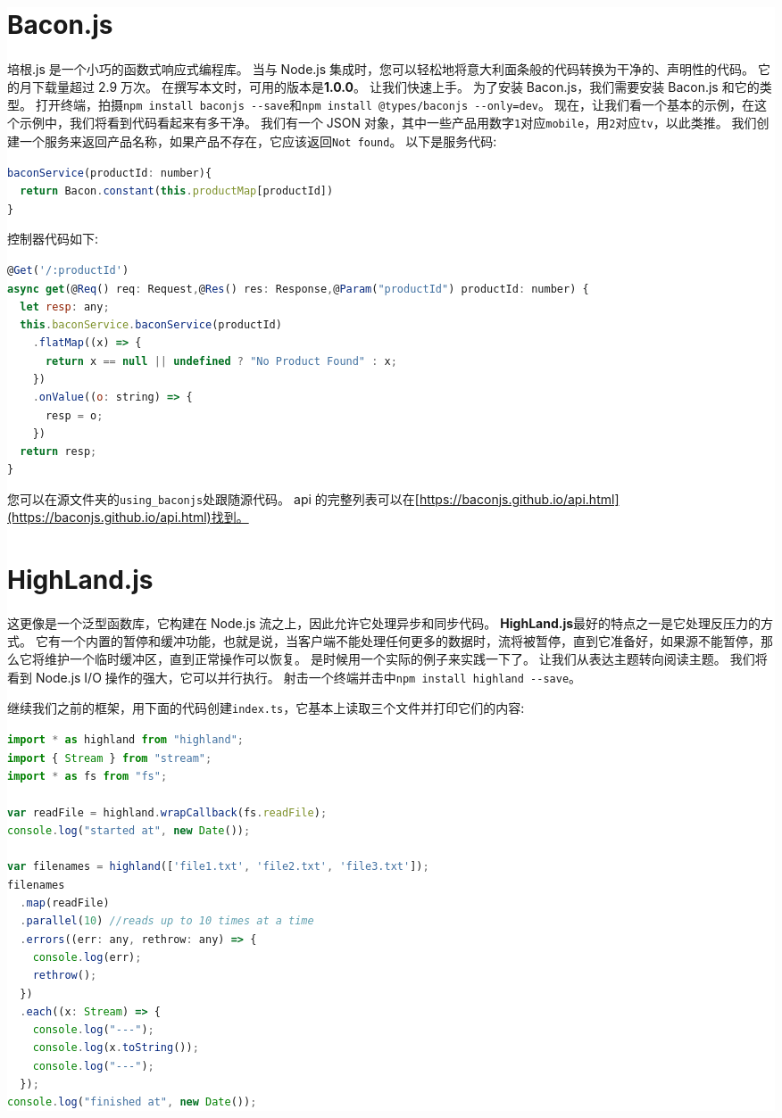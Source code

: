 # Bacon.js

培根.js 是一个小巧的函数式响应式编程库。 当与 Node.js 集成时，您可以轻松地将意大利面条般的代码转换为干净的、声明性的代码。 它的月下载量超过 2.9 万次。 在撰写本文时，可用的版本是**1.0.0**。 让我们快速上手。 为了安装 Bacon.js，我们需要安装 Bacon.js 和它的类型。 打开终端，拍摄`npm install baconjs --save`和`npm install @types/baconjs --only=dev`。 现在，让我们看一个基本的示例，在这个示例中，我们将看到代码看起来有多干净。 我们有一个 JSON 对象，其中一些产品用数字`1`对应`mobile`，用`2`对应`tv`，以此类推。 我们创建一个服务来返回产品名称，如果产品不存在，它应该返回`Not found`。 以下是服务代码:

```js
baconService(productId: number){
  return Bacon.constant(this.productMap[productId])
}
```

控制器代码如下:

```js
@Get('/:productId')
async get(@Req() req: Request,@Res() res: Response,@Param("productId") productId: number) {
  let resp: any;
  this.baconService.baconService(productId)
    .flatMap((x) => {
      return x == null || undefined ? "No Product Found" : x;
    })
    .onValue((o: string) => {
      resp = o;
    })
  return resp;
} 
```

您可以在源文件夹的`using_baconjs`处跟随源代码。 api 的完整列表可以在[https://baconjs.github.io/api.html](https://baconjs.github.io/api.html)找到。

# HighLand.js

这更像是一个泛型函数库，它构建在 Node.js 流之上，因此允许它处理异步和同步代码。 **HighLand.js**最好的特点之一是它处理反压力的方式。 它有一个内置的暂停和缓冲功能，也就是说，当客户端不能处理任何更多的数据时，流将被暂停，直到它准备好，如果源不能暂停，那么它将维护一个临时缓冲区，直到正常操作可以恢复。 是时候用一个实际的例子来实践一下了。 让我们从表达主题转向阅读主题。 我们将看到 Node.js I/O 操作的强大，它可以并行执行。 射击一个终端并击中`npm install highland --save`。

继续我们之前的框架，用下面的代码创建`index.ts`，它基本上读取三个文件并打印它们的内容:

```js
import * as highland from "highland";
import { Stream } from "stream";
import * as fs from "fs";

var readFile = highland.wrapCallback(fs.readFile);
console.log("started at", new Date());

var filenames = highland(['file1.txt', 'file2.txt', 'file3.txt']);
filenames
  .map(readFile)
  .parallel(10) //reads up to 10 times at a time
  .errors((err: any, rethrow: any) => {
    console.log(err);
    rethrow();
  })
  .each((x: Stream) => {
    console.log("---");
    console.log(x.toString());
    console.log("---");
  });
console.log("finished at", new Date());
```
